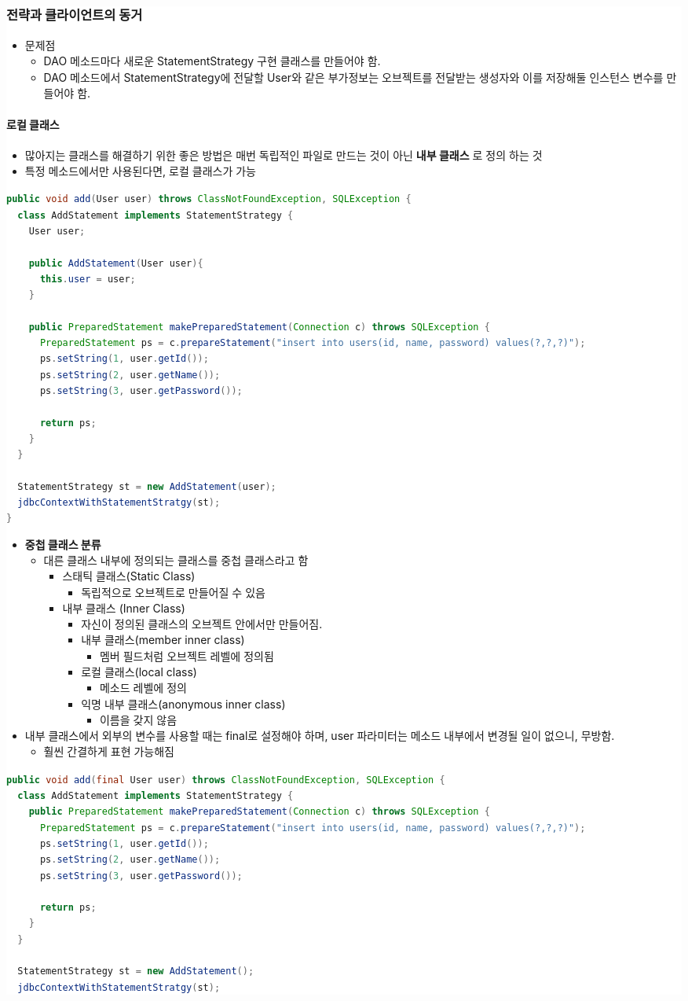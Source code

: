### 전략과 클라이언트의 동거
- 문제점
  - DAO 메소드마다 새로운 StatementStrategy 구현 클래스를 만들어야 함.
  - DAO 메소드에서 StatementStrategy에 전달할 User와 같은 부가정보는 오브젝트를 전달받는 생성자와 이를 저장해둘 인스턴스 변수를 만들어야 함.
  
#### 로컬 클래스
- 많아지는 클래스를 해결하기 위한 좋은 방법은 매번 독립적인 파일로 만드는 것이 아닌 **내부 클래스** 로 정의 하는 것
- 특정 메소드에서만 사용된다면, 로컬 클래스가 가능

```java
public void add(User user) throws ClassNotFoundException, SQLException {
  class AddStatement implements StatementStrategy {
    User user;

    public AddStatement(User user){
      this.user = user;
    }

    public PreparedStatement makePreparedStatement(Connection c) throws SQLException {
      PreparedStatement ps = c.prepareStatement("insert into users(id, name, password) values(?,?,?)");
      ps.setString(1, user.getId());
      ps.setString(2, user.getName());
      ps.setString(3, user.getPassword());

      return ps;
    }
  }

  StatementStrategy st = new AddStatement(user);
  jdbcContextWithStatementStratgy(st);
}
```
- **중첩 클래스 분류**
  - 대른 클래스 내부에 정의되는 클래스를 중첩 클래스라고 함
    - 스태틱 클래스(Static Class)
      - 독립적으로 오브젝트로 만들어질 수 있음
    - 내부 클래스 (Inner Class)
      - 자신이 정의된 클래스의 오브젝트 안에서만 만들어짐.
      - 내부 클래스(member inner class)
        - 멤버 필드처럼 오브젝트 레벨에 정의됨
      - 로컬 클래스(local class)
        - 메소드 레벨에 정의
      - 익명 내부 클래스(anonymous inner class)
        - 이름을 갖지 않음
- 내부 클래스에서 외부의 변수를 사용할 때는 final로 설정해야 하며, user 파라미터는 메소드 내부에서 변경될 일이 없으니, 무방함.
  - 훨씬 간결하게 표현 가능해짐

```java
public void add(final User user) throws ClassNotFoundException, SQLException {
  class AddStatement implements StatementStrategy {
    public PreparedStatement makePreparedStatement(Connection c) throws SQLException {
      PreparedStatement ps = c.prepareStatement("insert into users(id, name, password) values(?,?,?)");
      ps.setString(1, user.getId());
      ps.setString(2, user.getName());
      ps.setString(3, user.getPassword());

      return ps;
    }
  }

  StatementStrategy st = new AddStatement();
  jdbcContextWithStatementStratgy(st);
```